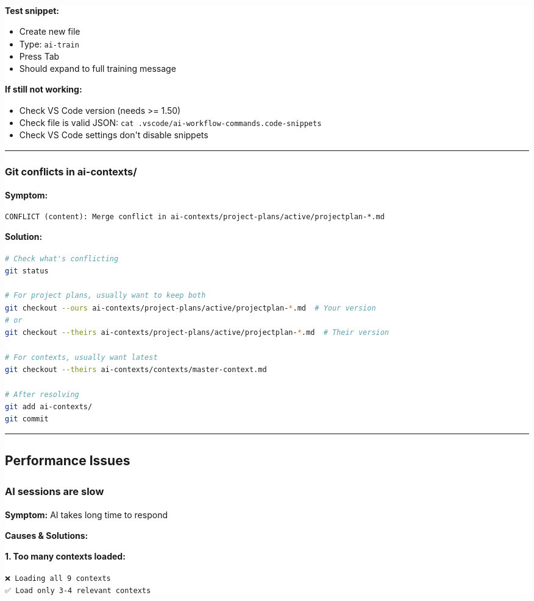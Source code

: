 **Test snippet:**
- Create new file
- Type: `ai-train`
- Press Tab
- Should expand to full training message

**If still not working:**
- Check VS Code version (needs >= 1.50)
- Check file is valid JSON: `cat .vscode/ai-workflow-commands.code-snippets`
- Check VS Code settings don't disable snippets

---

### Git conflicts in ai-contexts/

**Symptom:**
```
CONFLICT (content): Merge conflict in ai-contexts/project-plans/active/projectplan-*.md
```

**Solution:**
```bash
# Check what's conflicting
git status

# For project plans, usually want to keep both
git checkout --ours ai-contexts/project-plans/active/projectplan-*.md  # Your version
# or
git checkout --theirs ai-contexts/project-plans/active/projectplan-*.md  # Their version

# For contexts, usually want latest
git checkout --theirs ai-contexts/contexts/master-context.md

# After resolving
git add ai-contexts/
git commit
```

---

## Performance Issues

### AI sessions are slow

**Symptom:**
AI takes long time to respond

**Causes & Solutions:**

**1. Too many contexts loaded:**
```
❌ Loading all 9 contexts
✅ Load only 3-4 relevant contexts
```
